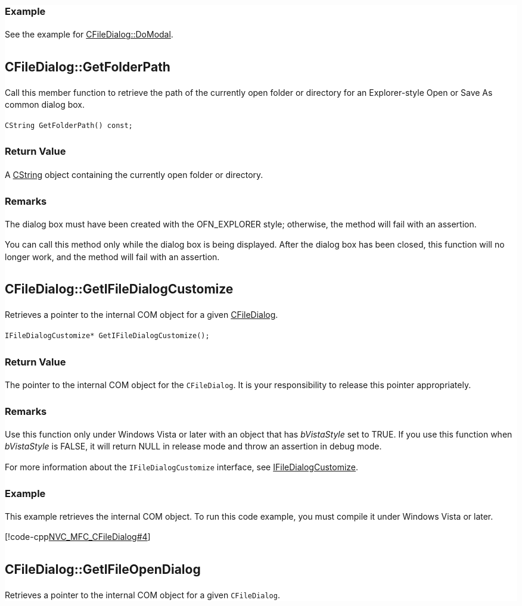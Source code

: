 ### Example  
  See the example for [CFileDialog::DoModal](#domodal).  
  
##  <a name="getfolderpath"></a>  CFileDialog::GetFolderPath  
 Call this member function to retrieve the path of the currently open folder or directory for an Explorer-style Open or Save As common dialog box.  
  
```  
CString GetFolderPath() const;  
```  
  
### Return Value  
 A [CString](../../atl-mfc-shared/reference/cstringt-class.md) object containing the currently open folder or directory.  
  
### Remarks  
 The dialog box must have been created with the OFN_EXPLORER style; otherwise, the method will fail with an assertion.  
  
 You can call this method only while the dialog box is being displayed. After the dialog box has been closed, this function will no longer work, and the method will fail with an assertion.  
  
##  <a name="getifiledialogcustomize"></a>  CFileDialog::GetIFileDialogCustomize  
 Retrieves a pointer to the internal COM object for a given [CFileDialog](../../mfc/reference/cfiledialog-class.md).  
  
```  
IFileDialogCustomize* GetIFileDialogCustomize();
```  
  
### Return Value  
 The pointer to the internal COM object for the `CFileDialog`. It is your responsibility to release this pointer appropriately.  
  
### Remarks  
 Use this function only under Windows Vista or later with an object that has *bVistaStyle* set to TRUE. If you use this function when *bVistaStyle* is FALSE, it will return NULL in release mode and throw an assertion in debug mode.  
  
 For more information about the `IFileDialogCustomize` interface,  see [IFileDialogCustomize](http://msdn.microsoft.com/library/windows/desktop/bb775912).  
  
### Example  
 This example retrieves the internal COM object. To run this code example, you must compile it under Windows Vista or later.  
  
 [!code-cpp[NVC_MFC_CFileDialog#4](../../mfc/reference/codesnippet/cpp/cfiledialog-class_4.cpp)]  
  
##  <a name="getifileopendialog"></a>  CFileDialog::GetIFileOpenDialog  
 Retrieves a pointer to the internal COM object for a given `CFileDialog`.  
  